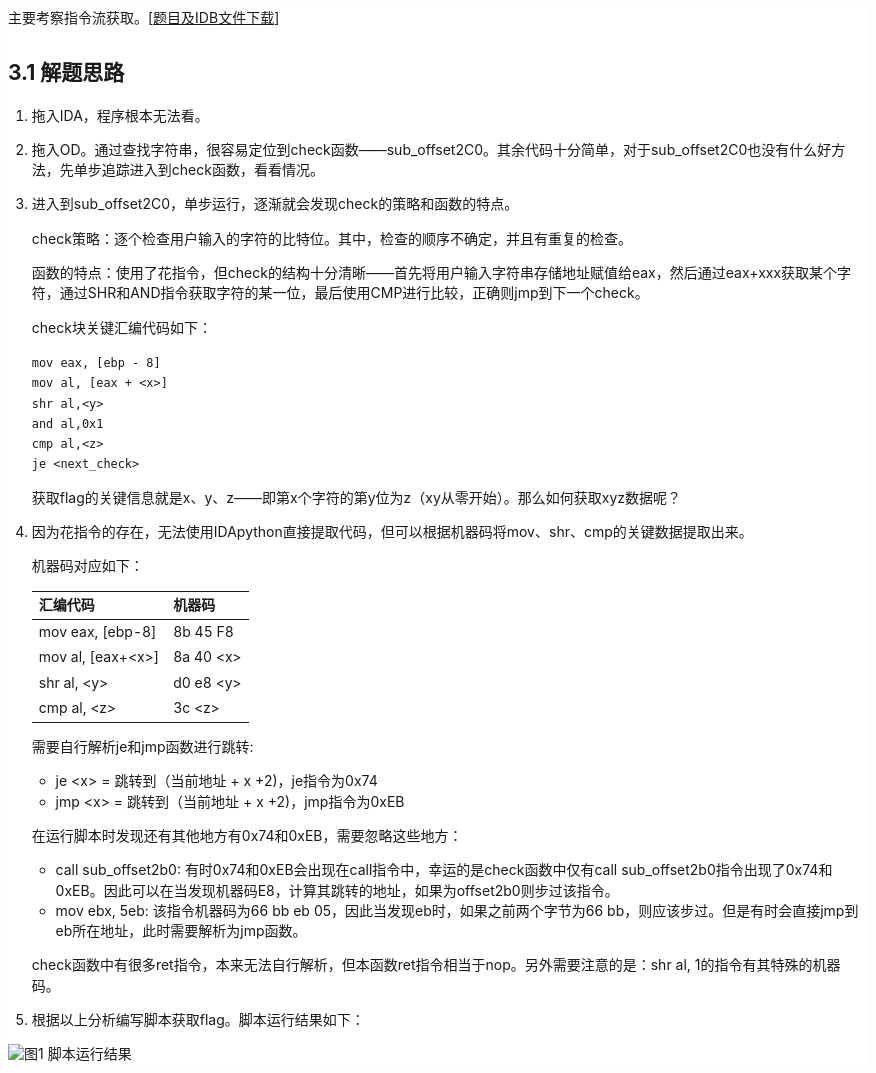 主要考察指令流获取。[[题目及IDB文件下载](https://github.com/chrishuppor/attachToBlog/tree/master)]

## 3.1 解题思路

1. 拖入IDA，程序根本无法看。

2. 拖入OD。通过查找字符串，很容易定位到check函数——sub_offset2C0。其余代码十分简单，对于sub_offset2C0也没有什么好方法，先单步追踪进入到check函数，看看情况。

3. 进入到sub_offset2C0，单步运行，逐渐就会发现check的策略和函数的特点。

   check策略：逐个检查用户输入的字符的比特位。其中，检查的顺序不确定，并且有重复的检查。

   函数的特点：使用了花指令，但check的结构十分清晰——首先将用户输入字符串存储地址赋值给eax，然后通过eax+xxx获取某个字符，通过SHR和AND指令获取字符的某一位，最后使用CMP进行比较，正确则jmp到下一个check。

   check块关键汇编代码如下：

   ```汇编
   mov eax, [ebp - 8]
   mov al, [eax + <x>]
   shr al,<y>
   and al,0x1
   cmp al,<z>
   je <next_check>
   ```

   获取flag的关键信息就是x、y、z——即第x个字符的第y位为z（xy从零开始）。那么如何获取xyz数据呢？

4. 因为花指令的存在，无法使用IDApython直接提取代码，但可以根据机器码将mov、shr、cmp的关键数据提取出来。

   机器码对应如下：

   | 汇编代码           | 机器码     |
   | ------------------ | ---------- |
   | mov eax, [ebp-8]   | 8b 45 F8   |
   | mov al, [eax+<x\>] | 8a 40 <x\> |
   | shr al, <y\>       | d0 e8 <y\> |
   | cmp al, <z\>       | 3c <z\>    |

   需要自行解析je和jmp函数进行跳转:

   - je <x\> = 跳转到（当前地址 + x +2)，je指令为0x74
   - jmp <x\> = 跳转到（当前地址 + x +2)，jmp指令为0xEB

   在运行脚本时发现还有其他地方有0x74和0xEB，需要忽略这些地方：

   - call sub_offset2b0: 有时0x74和0xEB会出现在call指令中，幸运的是check函数中仅有call sub_offset2b0指令出现了0x74和0xEB。因此可以在当发现机器码E8，计算其跳转的地址，如果为offset2b0则步过该指令。
   - mov ebx, 5eb: 该指令机器码为66 bb eb 05，因此当发现eb时，如果之前两个字节为66 bb，则应该步过。但是有时会直接jmp到eb所在地址，此时需要解析为jmp函数。

   check函数中有很多ret指令，本来无法自行解析，但本函数ret指令相当于nop。另外需要注意的是：shr al, 1的指令有其特殊的机器码。

5. 根据以上分析编写脚本获取flag。脚本运行结果如下：

![图1 脚本运行结果](https://chrishuppor.github.io/image/Snipaste_2019-06-12_21-38-43.PNG)
